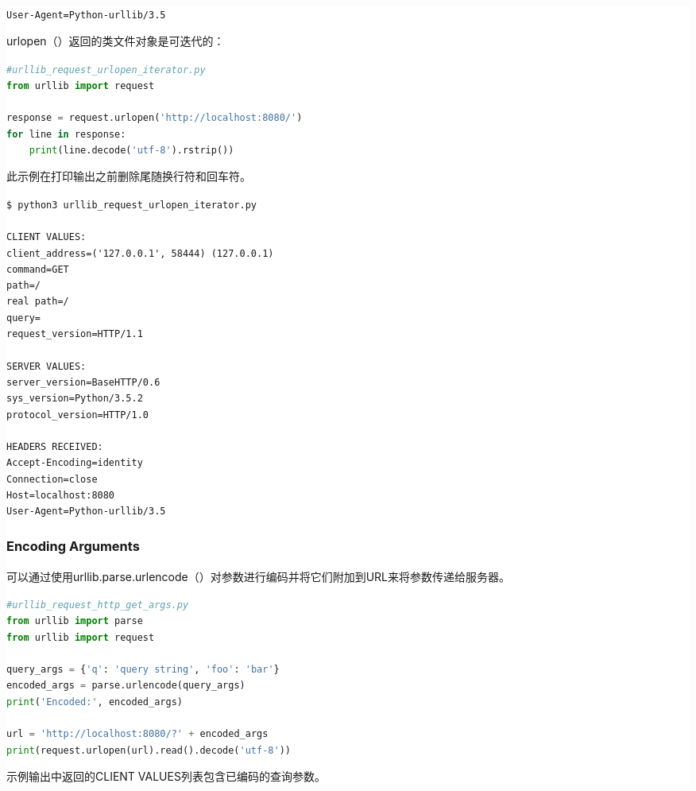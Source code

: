 ```
User-Agent=Python-urllib/3.5
```
urlopen（）返回的类文件对象是可迭代的：

```python
#urllib_request_urlopen_iterator.py
from urllib import request

response = request.urlopen('http://localhost:8080/')
for line in response:
    print(line.decode('utf-8').rstrip())
```
此示例在打印输出之前删除尾随换行符和回车符。

```
$ python3 urllib_request_urlopen_iterator.py

CLIENT VALUES:
client_address=('127.0.0.1', 58444) (127.0.0.1)
command=GET
path=/
real path=/
query=
request_version=HTTP/1.1

SERVER VALUES:
server_version=BaseHTTP/0.6
sys_version=Python/3.5.2
protocol_version=HTTP/1.0

HEADERS RECEIVED:
Accept-Encoding=identity
Connection=close
Host=localhost:8080
User-Agent=Python-urllib/3.5
```

### Encoding Arguments

可以通过使用urllib.parse.urlencode（）对参数进行编码并将它们附加到URL来将参数传递给服务器。

```python
#urllib_request_http_get_args.py
from urllib import parse
from urllib import request

query_args = {'q': 'query string', 'foo': 'bar'}
encoded_args = parse.urlencode(query_args)
print('Encoded:', encoded_args)

url = 'http://localhost:8080/?' + encoded_args
print(request.urlopen(url).read().decode('utf-8'))
```
示例输出中返回的CLIENT VALUES列表包含已编码的查询参数。
